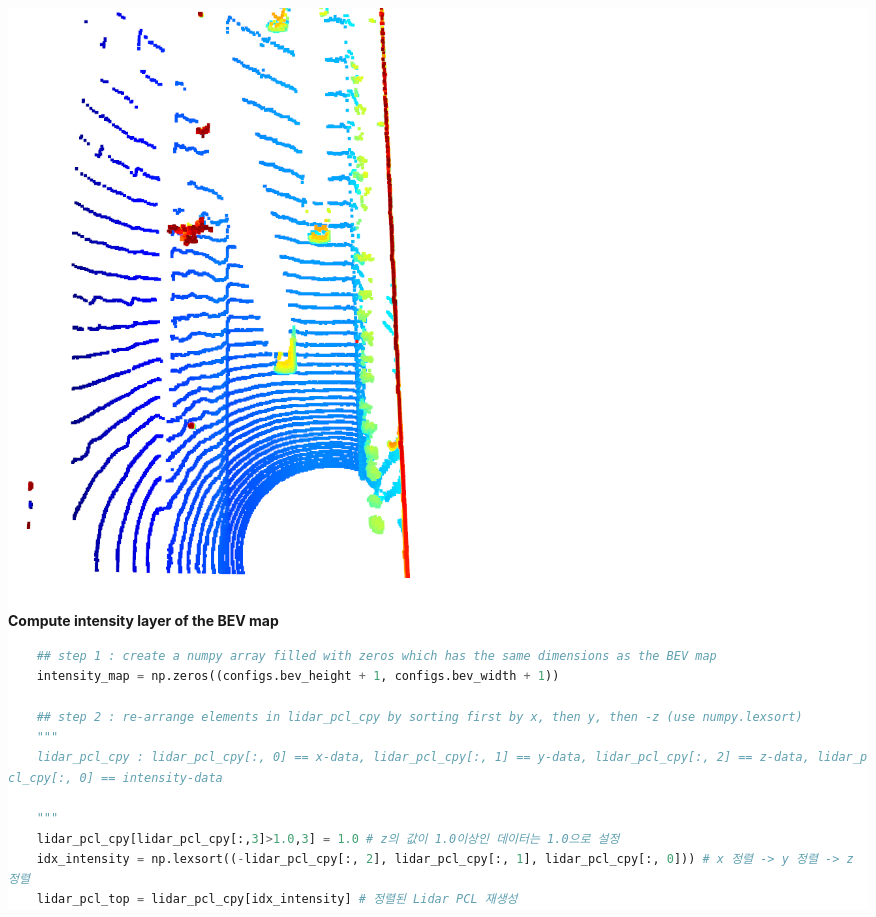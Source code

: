  <img src="./img/BEV.png" width=50% height=50%>


**Compute intensity layer of the BEV map**
```python
    ## step 1 : create a numpy array filled with zeros which has the same dimensions as the BEV map
    intensity_map = np.zeros((configs.bev_height + 1, configs.bev_width + 1))

    ## step 2 : re-arrange elements in lidar_pcl_cpy by sorting first by x, then y, then -z (use numpy.lexsort)
    """
    lidar_pcl_cpy : lidar_pcl_cpy[:, 0] == x-data, lidar_pcl_cpy[:, 1] == y-data, lidar_pcl_cpy[:, 2] == z-data, lidar_pcl_cpy[:, 0] == intensity-data

    """
    lidar_pcl_cpy[lidar_pcl_cpy[:,3]>1.0,3] = 1.0 # z의 값이 1.0이상인 데이터는 1.0으로 설정
    idx_intensity = np.lexsort((-lidar_pcl_cpy[:, 2], lidar_pcl_cpy[:, 1], lidar_pcl_cpy[:, 0])) # x 정렬 -> y 정렬 -> z 정렬
    lidar_pcl_top = lidar_pcl_cpy[idx_intensity] # 정렬된 Lidar PCL 재생성

```